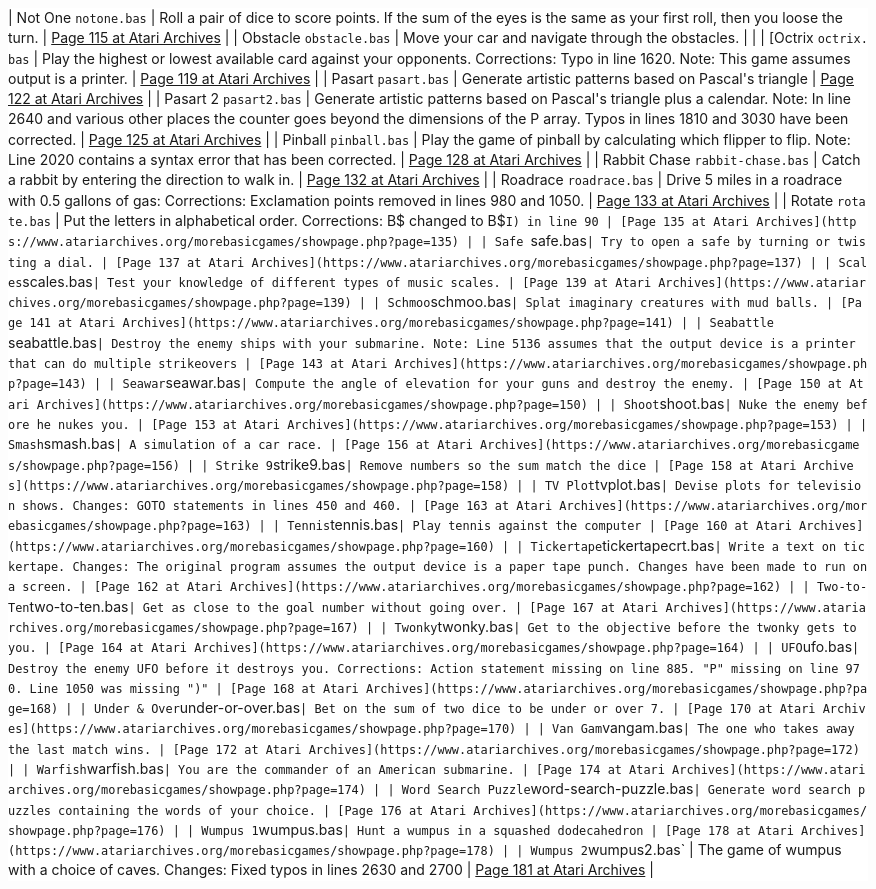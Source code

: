 | Not One `notone.bas` | Roll a pair of dice to score points. If the sum of the eyes is the same as your first roll, then you loose the turn. | [Page 115 at Atari Archives](https://www.atariarchives.org/morebasicgames/showpage.php?page=115) |
| Obstacle `obstacle.bas` | Move your car and navigate through the obstacles. |  | | [Octrix `octrix.bas` | Play the highest or lowest available card against your opponents. Corrections: Typo in line 1620. Note: This game assumes output is a printer. | [Page 119 at Atari Archives](https://www.atariarchives.org/morebasicgames/showpage.php?page=119) |
| Pasart `pasart.bas` | Generate artistic patterns based on Pascal's triangle | [Page 122 at Atari Archives](https://www.atariarchives.org/morebasicgames/showpage.php?page=122) |
| Pasart 2 `pasart2.bas` | Generate artistic patterns based on Pascal's triangle plus a calendar. Note: In line 2640 and various other places the counter goes beyond the dimensions of the P array. Typos in lines 1810 and 3030 have been corrected. | [Page 125 at Atari Archives](https://www.atariarchives.org/morebasicgames/showpage.php?page=125) |
| Pinball `pinball.bas` | Play the game of pinball by calculating which flipper to flip. Note: Line 2020 contains a syntax error that has been corrected. | [Page 128 at Atari Archives](https://www.atariarchives.org/morebasicgames/showpage.php?page=128) |
| Rabbit Chase `rabbit-chase.bas` | Catch a rabbit by entering the direction to walk in. | [Page 132 at Atari Archives](https://www.atariarchives.org/morebasicgames/showpage.php?page=132) |
| Roadrace `roadrace.bas` | Drive 5 miles in a roadrace with 0.5 gallons of gas: Corrections: Exclamation points removed in lines 980 and 1050. | [Page 133 at Atari Archives](https://www.atariarchives.org/morebasicgames/showpage.php?page=133) |
| Rotate `rotate.bas` | Put the letters in alphabetical order. Corrections: B$ changed to B$`I) in line 90 | [Page 135 at Atari Archives](https://www.atariarchives.org/morebasicgames/showpage.php?page=135) |
| Safe `safe.bas` | Try to open a safe by turning or twisting a dial. | [Page 137 at Atari Archives](https://www.atariarchives.org/morebasicgames/showpage.php?page=137) |
| Scales `scales.bas` | Test your knowledge of different types of music scales. | [Page 139 at Atari Archives](https://www.atariarchives.org/morebasicgames/showpage.php?page=139) |
| Schmoo `schmoo.bas` | Splat imaginary creatures with mud balls. | [Page 141 at Atari Archives](https://www.atariarchives.org/morebasicgames/showpage.php?page=141) |
| Seabattle `seabattle.bas` | Destroy the enemy ships with your submarine. Note: Line 5136 assumes that the output device is a printer that can do multiple strikeovers | [Page 143 at Atari Archives](https://www.atariarchives.org/morebasicgames/showpage.php?page=143) |
| Seawar `seawar.bas` | Compute the angle of elevation for your guns and destroy the enemy. | [Page 150 at Atari Archives](https://www.atariarchives.org/morebasicgames/showpage.php?page=150) |
| Shoot `shoot.bas` | Nuke the enemy before he nukes you. | [Page 153 at Atari Archives](https://www.atariarchives.org/morebasicgames/showpage.php?page=153) |
| Smash `smash.bas` | A simulation of a car race. | [Page 156 at Atari Archives](https://www.atariarchives.org/morebasicgames/showpage.php?page=156) |
| Strike 9 `strike9.bas` | Remove numbers so the sum match the dice | [Page 158 at Atari Archives](https://www.atariarchives.org/morebasicgames/showpage.php?page=158) |
| TV Plot `tvplot.bas` | Devise plots for television shows. Changes: GOTO statements in lines 450 and 460. | [Page 163 at Atari Archives](https://www.atariarchives.org/morebasicgames/showpage.php?page=163) |
| Tennis `tennis.bas` | Play tennis against the computer | [Page 160 at Atari Archives](https://www.atariarchives.org/morebasicgames/showpage.php?page=160) |
| Tickertape `tickertapecrt.bas` | Write a text on tickertape. Changes: The original program assumes the output device is a paper tape punch. Changes have been made to run on a screen. | [Page 162 at Atari Archives](https://www.atariarchives.org/morebasicgames/showpage.php?page=162) |
| Two-to-Ten `two-to-ten.bas` | Get as close to the goal number without going over. | [Page 167 at Atari Archives](https://www.atariarchives.org/morebasicgames/showpage.php?page=167) |
| Twonky `twonky.bas` | Get to the objective before the twonky gets to you. | [Page 164 at Atari Archives](https://www.atariarchives.org/morebasicgames/showpage.php?page=164) |
| UFO `ufo.bas` | Destroy the enemy UFO before it destroys you. Corrections: Action statement missing on line 885. "P" missing on line 970. Line 1050 was missing ")" | [Page 168 at Atari Archives](https://www.atariarchives.org/morebasicgames/showpage.php?page=168) |
| Under & Over `under-or-over.bas` | Bet on the sum of two dice to be under or over 7. | [Page 170 at Atari Archives](https://www.atariarchives.org/morebasicgames/showpage.php?page=170) |
| Van Gam `vangam.bas` | The one who takes away the last match wins. | [Page 172 at Atari Archives](https://www.atariarchives.org/morebasicgames/showpage.php?page=172) |
| Warfish `warfish.bas` | You are the commander of an American submarine. | [Page 174 at Atari Archives](https://www.atariarchives.org/morebasicgames/showpage.php?page=174) |
| Word Search Puzzle `word-search-puzzle.bas` | Generate word search puzzles containing the words of your choice. | [Page 176 at Atari Archives](https://www.atariarchives.org/morebasicgames/showpage.php?page=176) |
| Wumpus 1 `wumpus.bas` | Hunt a wumpus in a squashed dodecahedron | [Page 178 at Atari Archives](https://www.atariarchives.org/morebasicgames/showpage.php?page=178) |
| Wumpus 2 `wumpus2.bas` | The game of wumpus with a choice of caves. Changes: Fixed typos in lines 2630 and 2700 | [Page 181 at Atari Archives](https://www.atariarchives.org/morebasicgames/showpage.php?page=181) |